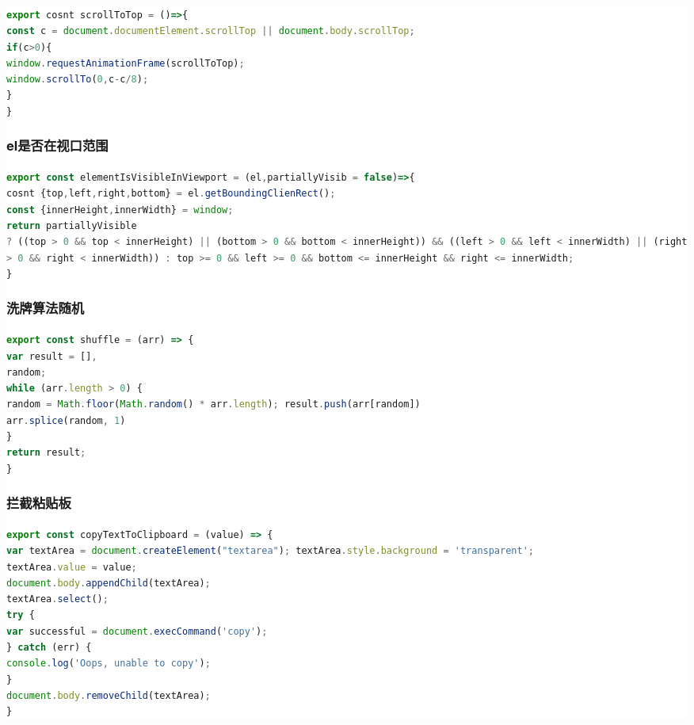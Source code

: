 ```js
export cosnt scrollToTop = ()=>{
const c = document.documentElement.scrollTop || document.body.scrollTop;
if(c>0){
window.requestAnimationFrame(scrollToTop);
window.scrollTo(0,c-c/8);
}
}
```

### el是否在视口范围

```js
export const elementIsVisibleInViewport = (el,partiallyVisib = false)=>{
cosnt {top,left,right,bottom} = el.getBoundingClienRect();
const {innerHeight,innerWidth} = window;
return partiallyVisible
? ((top > 0 && top < innerHeight) || (bottom > 0 && bottom < innerHeight)) && ((left > 0 && left < innerWidth) || (right > 0 && right < innerWidth)) : top >= 0 && left >= 0 && bottom <= innerHeight && right <= innerWidth;
}
```

### 洗牌算法随机

```js
export const shuffle = (arr) => { 
var result = [],
random;
while (arr.length > 0) { 
random = Math.floor(Math.random() * arr.length); result.push(arr[random])
arr.splice(random, 1) 
} 
return result;
}
```

### 拦截粘贴板

```js
export const copyTextToClipboard = (value) => { 
var textArea = document.createElement("textarea"); textArea.style.background = 'transparent'; 
textArea.value = value;
document.body.appendChild(textArea);
textArea.select(); 
try { 
var successful = document.execCommand('copy'); 
} catch (err) { 
console.log('Oops, unable to copy'); 
} 
document.body.removeChild(textArea); 
}
```
